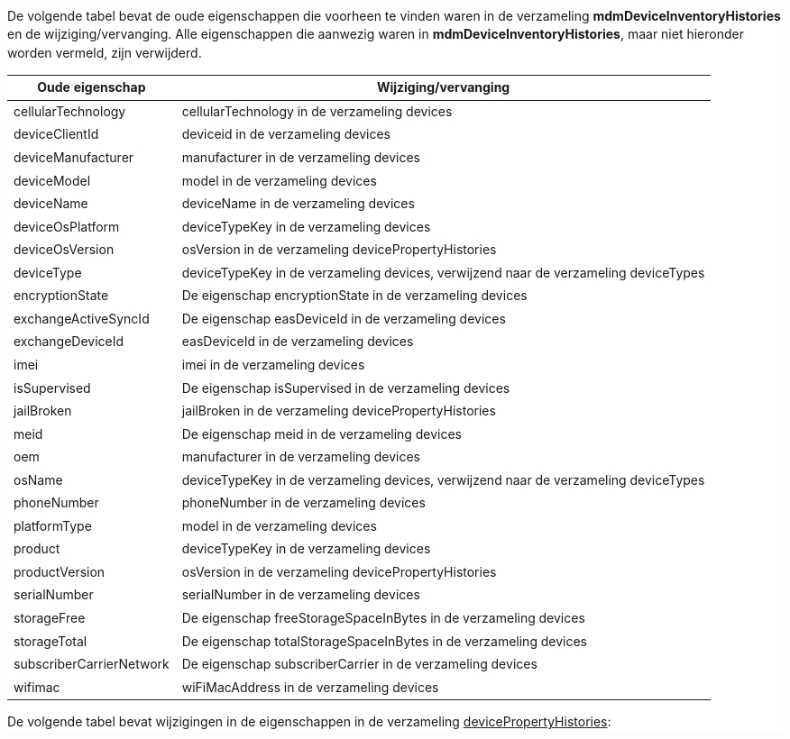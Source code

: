 De volgende tabel bevat de oude eigenschappen die voorheen te vinden waren in de verzameling **mdmDeviceInventoryHistories** en de wijziging/vervanging. Alle eigenschappen die aanwezig waren in **mdmDeviceInventoryHistories**, maar niet hieronder worden vermeld, zijn verwijderd.

|    Oude eigenschap                |    Wijziging/vervanging                                                           |
|--------------------------------|---------------------------------------------------------------------------------|
|    cellularTechnology          |    cellularTechnology in de verzameling devices                                     |
|    deviceClientId              |    deviceid in de verzameling devices                                               |
|    deviceManufacturer          |    manufacturer in de verzameling devices                                           |
|    deviceModel                 |    model in de verzameling devices                                                  |
|    deviceName                  |    deviceName in de verzameling devices                                             |
|    deviceOsPlatform            |    deviceTypeKey in de verzameling devices                                          |
|    deviceOsVersion             |    osVersion in de verzameling devicePropertyHistories                              |
|    deviceType                  |    deviceTypeKey in de verzameling devices, verwijzend naar de verzameling deviceTypes    |
|    encryptionState             |    De eigenschap encryptionState in de verzameling devices                           |
|    exchangeActiveSyncId        |    De eigenschap easDeviceId in de verzameling devices                               |
|    exchangeDeviceId            |    easDeviceId in de verzameling devices                                            |
|    imei                        |    imei in de verzameling devices                                                   |
|    isSupervised                |    De eigenschap isSupervised in de verzameling devices                              |
|    jailBroken                  |    jailBroken in de verzameling devicePropertyHistories                             |
|    meid                        |    De eigenschap meid in de verzameling devices                                      |
|    oem                         |    manufacturer in de verzameling devices                                           |
|    osName                      |    deviceTypeKey in de verzameling devices, verwijzend naar de verzameling deviceTypes    |
|    phoneNumber                 |    phoneNumber in de verzameling devices                                            |
|    platformType                |    model in de verzameling devices                                                  |
|    product                     |    deviceTypeKey in de verzameling devices                                          |
|    productVersion              |    osVersion in de verzameling devicePropertyHistories                              |
|    serialNumber                |    serialNumber in de verzameling devices                                           |
|    storageFree                 |    De eigenschap freeStorageSpaceInBytes in de verzameling devices                   |
|    storageTotal                |    De eigenschap totalStorageSpaceInBytes in de verzameling devices                |
|    subscriberCarrierNetwork    |    De eigenschap subscriberCarrier in de verzameling devices                         |
|    wifimac                     |    wiFiMacAddress in de verzameling devices                                         |

De volgende tabel bevat wijzigingen in de eigenschappen in de verzameling [devicePropertyHistories](intune-data-warehouse-collections.md#devicepropertyhistories): 
